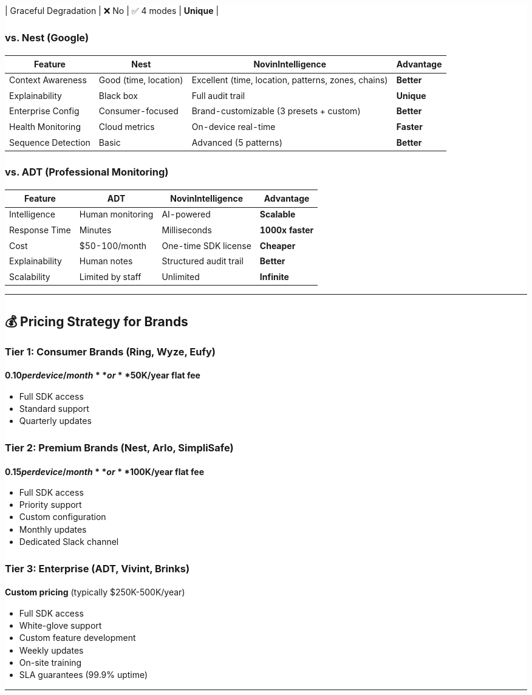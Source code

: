 | Graceful Degradation | ❌ No | ✅ 4 modes | **Unique** |

### vs. Nest (Google)
| Feature | Nest | NovinIntelligence | Advantage |
|---------|------|-------------------|-----------|
| Context Awareness | Good (time, location) | Excellent (time, location, patterns, zones, chains) | **Better** |
| Explainability | Black box | Full audit trail | **Unique** |
| Enterprise Config | Consumer-focused | Brand-customizable (3 presets + custom) | **Better** |
| Health Monitoring | Cloud metrics | On-device real-time | **Faster** |
| Sequence Detection | Basic | Advanced (5 patterns) | **Better** |

### vs. ADT (Professional Monitoring)
| Feature | ADT | NovinIntelligence | Advantage |
|---------|-----|-------------------|-----------|
| Intelligence | Human monitoring | AI-powered | **Scalable** |
| Response Time | Minutes | Milliseconds | **1000x faster** |
| Cost | $50-100/month | One-time SDK license | **Cheaper** |
| Explainability | Human notes | Structured audit trail | **Better** |
| Scalability | Limited by staff | Unlimited | **Infinite** |

---

## 💰 Pricing Strategy for Brands

### Tier 1: Consumer Brands (Ring, Wyze, Eufy)
**$0.10 per device/month** or **$50K/year flat fee**
- Full SDK access
- Standard support
- Quarterly updates

### Tier 2: Premium Brands (Nest, Arlo, SimpliSafe)
**$0.15 per device/month** or **$100K/year flat fee**
- Full SDK access
- Priority support
- Custom configuration
- Monthly updates
- Dedicated Slack channel

### Tier 3: Enterprise (ADT, Vivint, Brinks)
**Custom pricing** (typically $250K-500K/year)
- Full SDK access
- White-glove support
- Custom feature development
- Weekly updates
- On-site training
- SLA guarantees (99.9% uptime)

---